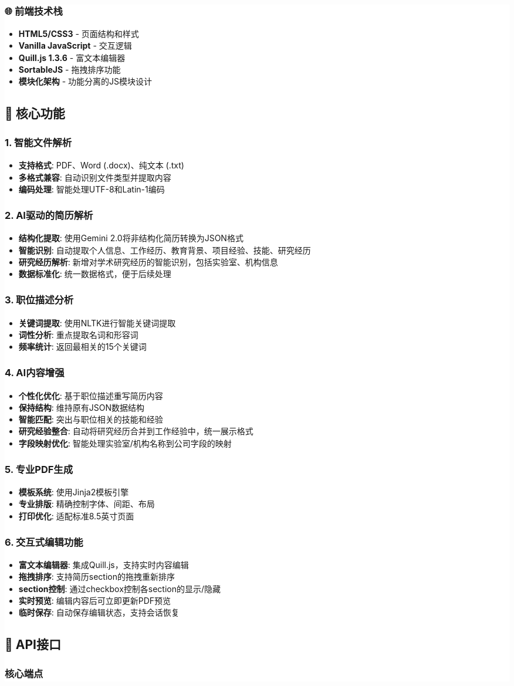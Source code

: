 ### 🌐 前端技术栈
- **HTML5/CSS3** - 页面结构和样式
- **Vanilla JavaScript** - 交互逻辑
- **Quill.js 1.3.6** - 富文本编辑器
- **SortableJS** - 拖拽排序功能
- **模块化架构** - 功能分离的JS模块设计

## 🚀 核心功能

### 1. 智能文件解析
- **支持格式**: PDF、Word (.docx)、纯文本 (.txt)
- **多格式兼容**: 自动识别文件类型并提取内容
- **编码处理**: 智能处理UTF-8和Latin-1编码

### 2. AI驱动的简历解析
- **结构化提取**: 使用Gemini 2.0将非结构化简历转换为JSON格式
- **智能识别**: 自动提取个人信息、工作经历、教育背景、项目经验、技能、研究经历
- **研究经历解析**: 新增对学术研究经历的智能识别，包括实验室、机构信息
- **数据标准化**: 统一数据格式，便于后续处理

### 3. 职位描述分析
- **关键词提取**: 使用NLTK进行智能关键词提取
- **词性分析**: 重点提取名词和形容词
- **频率统计**: 返回最相关的15个关键词

### 4. AI内容增强
- **个性化优化**: 基于职位描述重写简历内容
- **保持结构**: 维持原有JSON数据结构
- **智能匹配**: 突出与职位相关的技能和经验
- **研究经验整合**: 自动将研究经历合并到工作经验中，统一展示格式
- **字段映射优化**: 智能处理实验室/机构名称到公司字段的映射

### 5. 专业PDF生成
- **模板系统**: 使用Jinja2模板引擎
- **专业排版**: 精确控制字体、间距、布局
- **打印优化**: 适配标准8.5英寸页面

### 6. 交互式编辑功能
- **富文本编辑器**: 集成Quill.js，支持实时内容编辑
- **拖拽排序**: 支持简历section的拖拽重新排序
- **section控制**: 通过checkbox控制各section的显示/隐藏
- **实时预览**: 编辑内容后可立即更新PDF预览
- **临时保存**: 自动保存编辑状态，支持会话恢复

## 📡 API接口

### 核心端点
